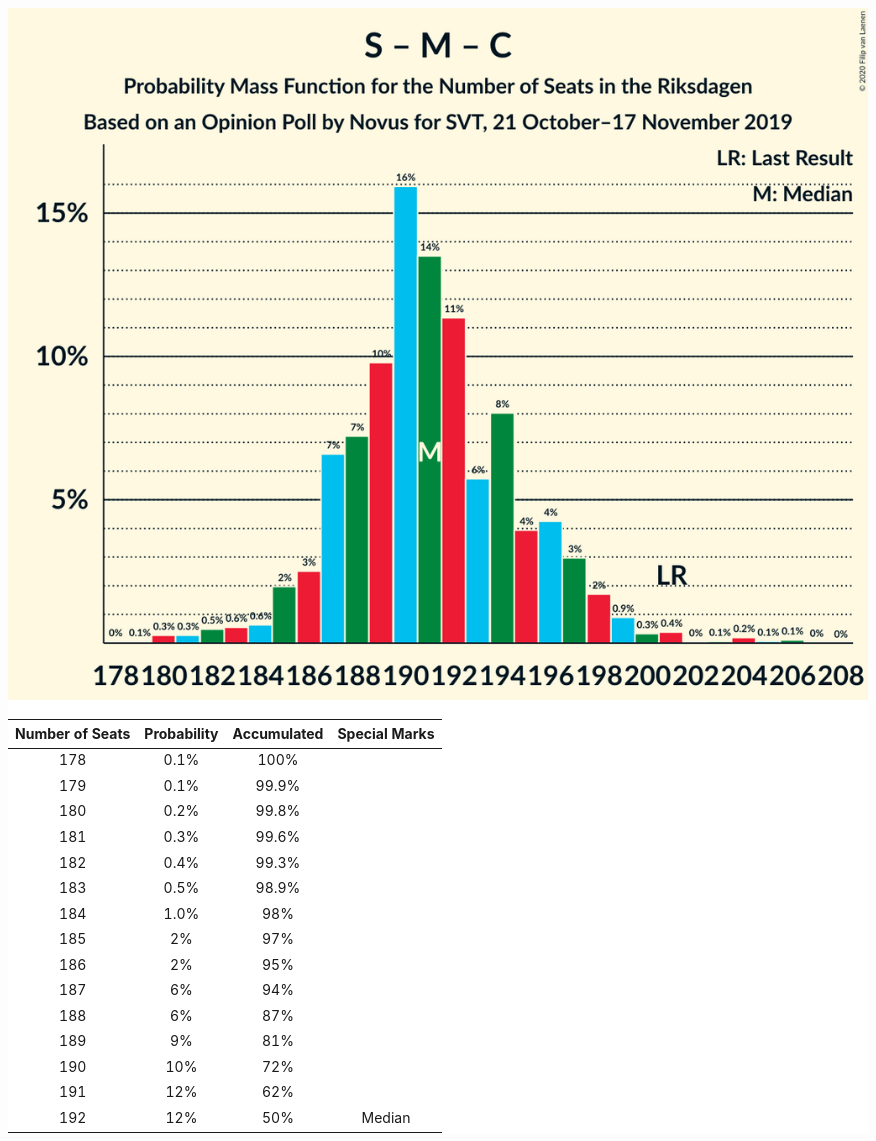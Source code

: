 ![Graph with seats probability mass function not yet produced](2019-11-17-Novus-coalitions-seats-pmf-s–m–c.png "Seats Probability Mass Function")

| Number of Seats | Probability | Accumulated | Special Marks |
|:---------------:|:-----------:|:-----------:|:-------------:|
| 178 | 0.1% | 100% |  |
| 179 | 0.1% | 99.9% |  |
| 180 | 0.2% | 99.8% |  |
| 181 | 0.3% | 99.6% |  |
| 182 | 0.4% | 99.3% |  |
| 183 | 0.5% | 98.9% |  |
| 184 | 1.0% | 98% |  |
| 185 | 2% | 97% |  |
| 186 | 2% | 95% |  |
| 187 | 6% | 94% |  |
| 188 | 6% | 87% |  |
| 189 | 9% | 81% |  |
| 190 | 10% | 72% |  |
| 191 | 12% | 62% |  |
| 192 | 12% | 50% | Median |